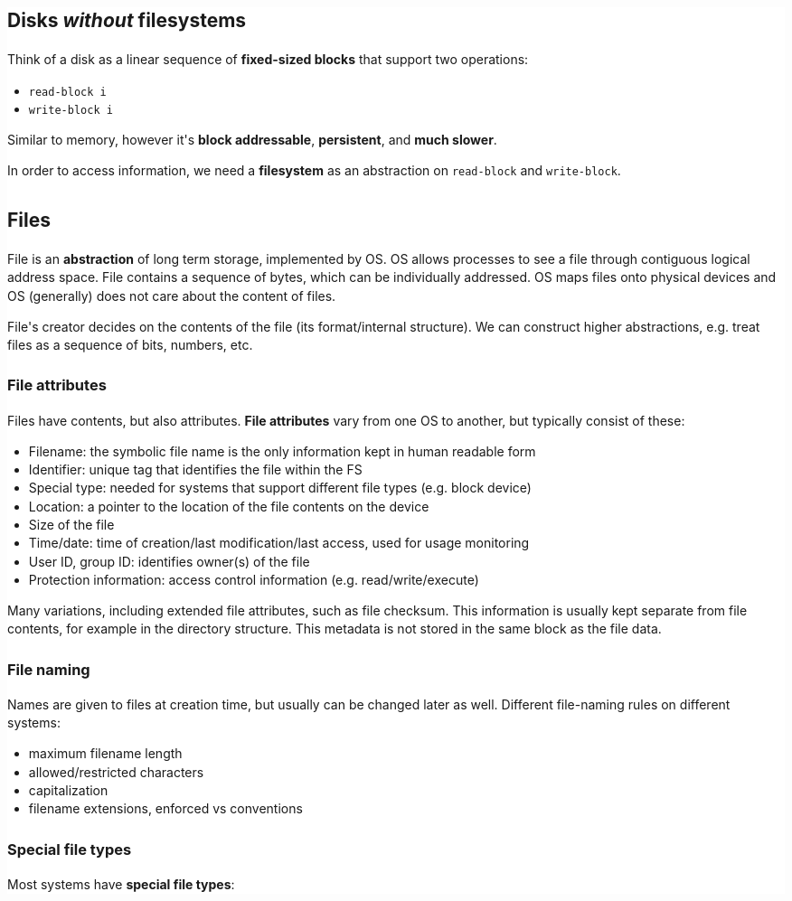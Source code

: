 ## Disks _without_ filesystems

Think of a disk as a linear sequence of **fixed-sized blocks** that support two operations:

- `read-block i`
- `write-block i`

Similar to memory, however it's **block addressable**, **persistent**, and **much slower**.

In order to access information, we need a **filesystem** as an abstraction on `read-block` and `write-block`.

## Files

File is an **abstraction** of long term storage, implemented by OS. OS allows processes to see a file through contiguous logical address space. File contains a sequence of bytes, which can be individually addressed. OS maps files onto physical devices and OS (generally) does not care about the content of files.

File's creator decides on the contents of the file (its format/internal structure). We can construct higher abstractions, e.g. treat files as a sequence of bits, numbers, etc.

### File attributes

Files have contents, but also attributes. **File attributes** vary from one OS to another, but typically consist of these:

- Filename: the symbolic file name is the only information kept in human readable form
- Identifier: unique tag that identifies the file within the FS
- Special type: needed for systems that support different file types (e.g. block device)
- Location: a pointer to the location of the file contents on the device
- Size of the file
- Time/date: time of creation/last modification/last access, used for usage monitoring
- User ID, group ID: identifies owner(s) of the file
- Protection information: access control information (e.g. read/write/execute)

Many variations, including extended file attributes, such as file checksum. This information is usually kept separate from file contents, for example in the directory structure. This metadata is not stored in the same block as the file data.

### File naming

Names are given to files at creation time, but usually can be changed later as well. Different file-naming rules on different systems:

- maximum filename length
- allowed/restricted characters
- capitalization
- filename extensions, enforced vs conventions

### Special file types

Most systems have **special file types**:
